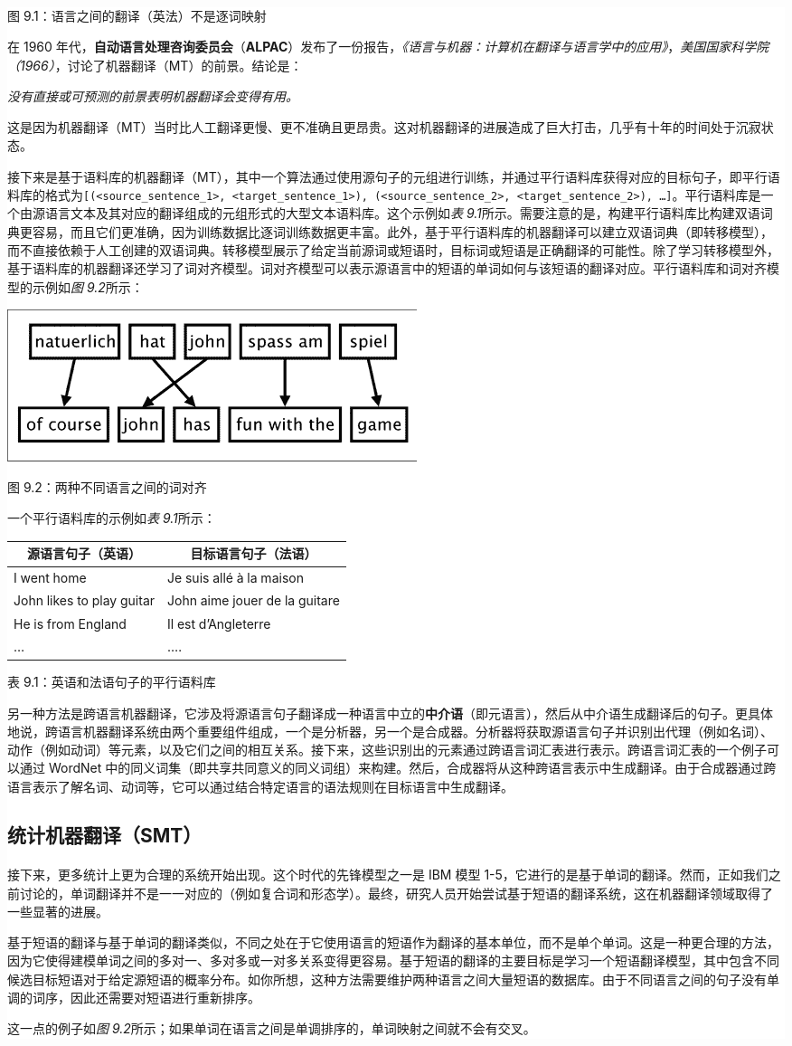 图 9.1：语言之间的翻译（英法）不是逐词映射

在 1960 年代，**自动语言处理咨询委员会**（**ALPAC**）发布了一份报告，*《语言与机器：计算机在翻译与语言学中的应用》*，*美国国家科学院（1966）*，讨论了机器翻译（MT）的前景。结论是：

*没有直接或可预测的前景表明机器翻译会变得有用。*

这是因为机器翻译（MT）当时比人工翻译更慢、更不准确且更昂贵。这对机器翻译的进展造成了巨大打击，几乎有十年的时间处于沉寂状态。

接下来是基于语料库的机器翻译（MT），其中一个算法通过使用源句子的元组进行训练，并通过平行语料库获得对应的目标句子，即平行语料库的格式为`[(<source_sentence_1>, <target_sentence_1>), (<source_sentence_2>, <target_sentence_2>), …]`。平行语料库是一个由源语言文本及其对应的翻译组成的元组形式的大型文本语料库。这个示例如*表 9.1*所示。需要注意的是，构建平行语料库比构建双语词典更容易，而且它们更准确，因为训练数据比逐词训练数据更丰富。此外，基于平行语料库的机器翻译可以建立双语词典（即转移模型），而不直接依赖于人工创建的双语词典。转移模型展示了给定当前源词或短语时，目标词或短语是正确翻译的可能性。除了学习转移模型外，基于语料库的机器翻译还学习了词对齐模型。词对齐模型可以表示源语言中的短语的单词如何与该短语的翻译对应。平行语料库和词对齐模型的示例如*图 9.2*所示：

![基于规则的翻译](img/B14070_09_02.png)

图 9.2：两种不同语言之间的词对齐

一个平行语料库的示例如*表 9.1*所示：

| **源语言句子（英语）** | **目标语言句子（法语）** |
| --- | --- |
| I went home | Je suis allé à la maison |
| John likes to play guitar | John aime jouer de la guitare |
| He is from England | Il est d’Angleterre |
| … | …. |

表 9.1：英语和法语句子的平行语料库

另一种方法是跨语言机器翻译，它涉及将源语言句子翻译成一种语言中立的**中介语**（即元语言），然后从中介语生成翻译后的句子。更具体地说，跨语言机器翻译系统由两个重要组件组成，一个是分析器，另一个是合成器。分析器将获取源语言句子并识别出代理（例如名词）、动作（例如动词）等元素，以及它们之间的相互关系。接下来，这些识别出的元素通过跨语言词汇表进行表示。跨语言词汇表的一个例子可以通过 WordNet 中的同义词集（即共享共同意义的同义词组）来构建。然后，合成器将从这种跨语言表示中生成翻译。由于合成器通过跨语言表示了解名词、动词等，它可以通过结合特定语言的语法规则在目标语言中生成翻译。

## 统计机器翻译（SMT）

接下来，更多统计上更为合理的系统开始出现。这个时代的先锋模型之一是 IBM 模型 1-5，它进行的是基于单词的翻译。然而，正如我们之前讨论的，单词翻译并不是一一对应的（例如复合词和形态学）。最终，研究人员开始尝试基于短语的翻译系统，这在机器翻译领域取得了一些显著的进展。

基于短语的翻译与基于单词的翻译类似，不同之处在于它使用语言的短语作为翻译的基本单位，而不是单个单词。这是一种更合理的方法，因为它使得建模单词之间的多对一、多对多或一对多关系变得更容易。基于短语的翻译的主要目标是学习一个短语翻译模型，其中包含不同候选目标短语对于给定源短语的概率分布。如你所想，这种方法需要维护两种语言之间大量短语的数据库。由于不同语言之间的句子没有单调的词序，因此还需要对短语进行重新排序。

这一点的例子如*图 9.2*所示；如果单词在语言之间是单调排序的，单词映射之间就不会有交叉。
